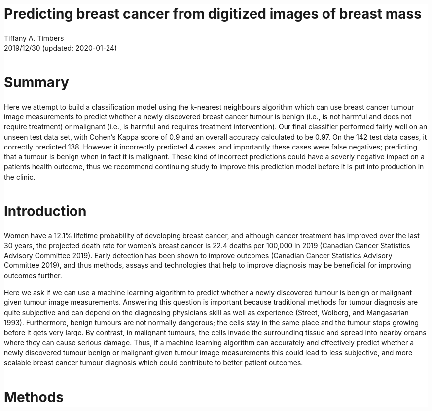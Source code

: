 Predicting breast cancer from digitized images of breast mass
================
Tiffany A. Timbers </br>
2019/12/30 (updated: 2020-01-24)

# Summary

Here we attempt to build a classification model using the k-nearest
neighbours algorithm which can use breast cancer tumour image
measurements to predict whether a newly discovered breast cancer tumour
is benign (i.e., is not harmful and does not require treatment) or
malignant (i.e., is harmful and requires treatment intervention). Our
final classifier performed fairly well on an unseen test data set, with
Cohen’s Kappa score of 0.9 and an overall accuracy calculated to be
0.97. On the 142 test data cases, it correctly predicted 138. However it
incorrectly predicted 4 cases, and importantly these cases were false
negatives; predicting that a tumour is benign when in fact it is
malignant. These kind of incorrect predictions could have a severly
negative impact on a patients health outcome, thus we recommend
continuing study to improve this prediction model before it is put into
production in the clinic.

# Introduction

Women have a 12.1% lifetime probability of developing breast cancer, and
although cancer treatment has improved over the last 30 years, the
projected death rate for women’s breast cancer is 22.4 deaths per
100,000 in 2019 (Canadian Cancer Statistics Advisory Committee 2019).
Early detection has been shown to improve outcomes (Canadian Cancer
Statistics Advisory Committee 2019), and thus methods, assays and
technologies that help to improve diagnosis may be beneficial for
improving outcomes further.

Here we ask if we can use a machine learning algorithm to predict
whether a newly discovered tumour is benign or malignant given tumour
image measurements. Answering this question is important because
traditional methods for tumour diagnosis are quite subjective and can
depend on the diagnosing physicians skill as well as experience (Street,
Wolberg, and Mangasarian 1993). Furthermore, benign tumours are not
normally dangerous; the cells stay in the same place and the tumour
stops growing before it gets very large. By contrast, in malignant
tumours, the cells invade the surrounding tissue and spread into nearby
organs where they can cause serious damage. Thus, if a machine learning
algorithm can accurately and effectively predict whether a newly
discovered tumour benign or malignant given tumour image measurements
this could lead to less subjective, and more scalable breast cancer
tumour diagnosis which could contribute to better patient outcomes.

# Methods
